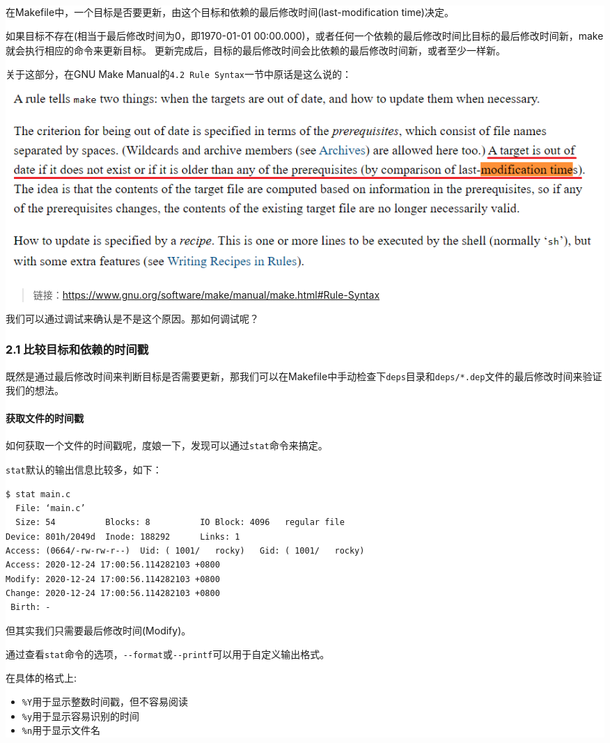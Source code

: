 在Makefile中，一个目标是否要更新，由这个目标和依赖的最后修改时间(last-modification time)决定。

如果目标不存在(相当于最后修改时间为0，即1970-01-01  00:00.000)，或者任何一个依赖的最后修改时间比目标的最后修改时间新，make就会执行相应的命令来更新目标。
更新完成后，目标的最后修改时间会比依赖的最后修改时间新，或者至少一样新。


关于这部分，在GNU Make Manual的`4.2 Rule Syntax`一节中原话是这么说的：
![image](images/5-section-4.2-rule-syntax.png)
> 链接：https://www.gnu.org/software/make/manual/make.html#Rule-Syntax


我们可以通过调试来确认是不是这个原因。那如何调试呢？

### 2.1 比较目标和依赖的时间戳

既然是通过最后修改时间来判断目标是否需要更新，那我们可以在Makefile中手动检查下`deps`目录和`deps/*.dep`文件的最后修改时间来验证我们的想法。

#### 获取文件的时间戳

如何获取一个文件的时间戳呢，度娘一下，发现可以通过`stat`命令来搞定。

`stat`默认的输出信息比较多，如下：
```
$ stat main.c
  File: ‘main.c’
  Size: 54        	Blocks: 8          IO Block: 4096   regular file
Device: 801h/2049d	Inode: 188292      Links: 1
Access: (0664/-rw-rw-r--)  Uid: ( 1001/   rocky)   Gid: ( 1001/   rocky)
Access: 2020-12-24 17:00:56.114282103 +0800
Modify: 2020-12-24 17:00:56.114282103 +0800
Change: 2020-12-24 17:00:56.114282103 +0800
 Birth: -
```
但其实我们只需要最后修改时间(Modify)。

通过查看`stat`命令的选项，`--format`或`--printf`可以用于自定义输出格式。

在具体的格式上:
- `%Y`用于显示整数时间戳，但不容易阅读
- `%y`用于显示容易识别的时间
- `%n`用于显示文件名
